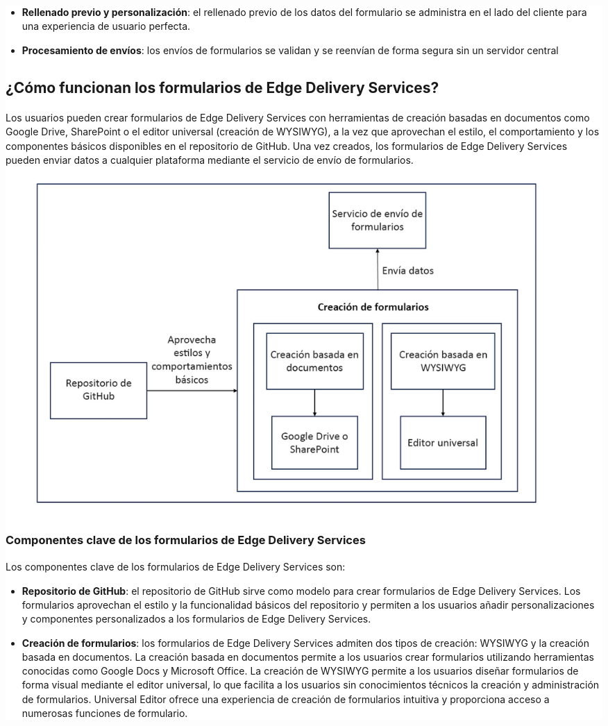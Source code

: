    * **Rellenado previo y personalización**: el rellenado previo de los datos del formulario se administra en el lado del cliente para una experiencia de usuario perfecta.

   * **Procesamiento de envíos**: los envíos de formularios se validan y se reenvían de forma segura sin un servidor central

## ¿Cómo funcionan los formularios de Edge Delivery Services?

Los usuarios pueden crear formularios de Edge Delivery Services con herramientas de creación basadas en documentos como Google Drive, SharePoint o el editor universal (creación de WYSIWYG), a la vez que aprovechan el estilo, el comportamiento y los componentes básicos disponibles en el repositorio de GitHub. Una vez creados, los formularios de Edge Delivery Services pueden enviar datos a cualquier plataforma mediante el servicio de envío de formularios.

![Funcionamiento de los formularios de Edge Delivery Services](/help/edge/docs/forms/assets/eds-forms-working.png)

### Componentes clave de los formularios de Edge Delivery Services

Los componentes clave de los formularios de Edge Delivery Services son:

* **Repositorio de GitHub**: el repositorio de GitHub sirve como modelo para crear formularios de Edge Delivery Services. Los formularios aprovechan el estilo y la funcionalidad básicos del repositorio y permiten a los usuarios añadir personalizaciones y componentes personalizados a los formularios de Edge Delivery Services.

* **Creación de formularios**: los formularios de Edge Delivery Services admiten dos tipos de creación: WYSIWYG y la creación basada en documentos. La creación basada en documentos permite a los usuarios crear formularios utilizando herramientas conocidas como Google Docs y Microsoft Office. La creación de WYSIWYG permite a los usuarios diseñar formularios de forma visual mediante el editor universal, lo que facilita a los usuarios sin conocimientos técnicos la creación y administración de formularios. Universal Editor ofrece una experiencia de creación de formularios intuitiva y proporciona acceso a numerosas funciones de formulario.
